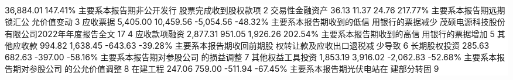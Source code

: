 36,884.01
147.41%
主要系本报告期非公开发行
股票完成收到股权款项
2
交易性金融资产
36.13
11.37
24.76
217.77%
主要系本报告期远期锁汇公
允价值变动
3
应收票据
5,405.00
10,459.56
-5,054.56
-48.32%
主要系本报告期收到的低信
用银行的票据减少
茂硕电源科技股份有限公司2022年年度报告全文
17
4
应收款项融资
2,877.31
951.05
1,926.26
202.54%
主要系本报告期收到的高信
用银行的票据增加
5
其他应收款
994.82
1,638.45
-643.63
-39.28%
主要系本报告期收回前期股
权转让款及应收出口退税减
少导致
6
长期股权投资
285.63
682.63
-397.00
-58.16%
主要系本报告期对参股公司
的损益调整
7
其他权益工具投资
1,853.19
3,916.02
-2,062.83
-52.68%
主要系本报告期对参股公司
的公允价值调整
8
在建工程
247.06
759.00
-511.94
-67.45%
主要系本报告期光伏电站在
建部分转固
9